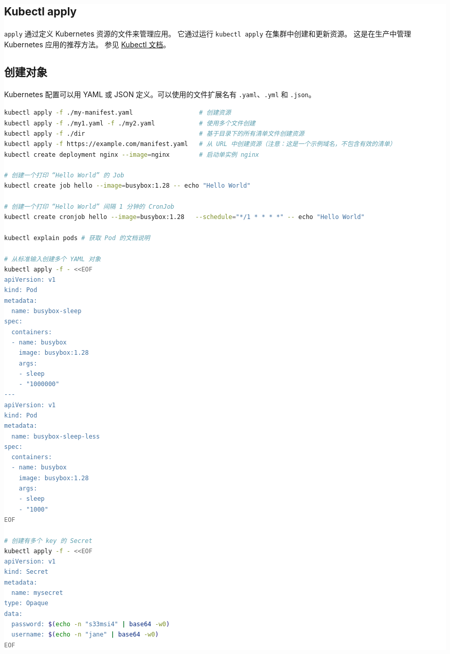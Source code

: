## Kubectl apply

`apply` 通过定义 Kubernetes 资源的文件来管理应用。 它通过运行 `kubectl apply` 在集群中创建和更新资源。 这是在生产中管理 Kubernetes 应用的推荐方法。 参见 [Kubectl 文档](https://kubectl.docs.kubernetes.io/zh/)。

## 创建对象

Kubernetes 配置可以用 YAML 或 JSON 定义。可以使用的文件扩展名有 `.yaml`、`.yml` 和 `.json`。

```bash
kubectl apply -f ./my-manifest.yaml                  # 创建资源
kubectl apply -f ./my1.yaml -f ./my2.yaml            # 使用多个文件创建
kubectl apply -f ./dir                               # 基于目录下的所有清单文件创建资源
kubectl apply -f https://example.com/manifest.yaml   # 从 URL 中创建资源（注意：这是一个示例域名，不包含有效的清单）
kubectl create deployment nginx --image=nginx        # 启动单实例 nginx

# 创建一个打印 “Hello World” 的 Job
kubectl create job hello --image=busybox:1.28 -- echo "Hello World" 

# 创建一个打印 “Hello World” 间隔 1 分钟的 CronJob
kubectl create cronjob hello --image=busybox:1.28   --schedule="*/1 * * * *" -- echo "Hello World"    

kubectl explain pods # 获取 Pod 的文档说明

# 从标准输入创建多个 YAML 对象
kubectl apply -f - <<EOF
apiVersion: v1
kind: Pod
metadata:
  name: busybox-sleep
spec:
  containers:
  - name: busybox
    image: busybox:1.28
    args:
    - sleep
    - "1000000"
---
apiVersion: v1
kind: Pod
metadata:
  name: busybox-sleep-less
spec:
  containers:
  - name: busybox
    image: busybox:1.28
    args:
    - sleep
    - "1000"
EOF

# 创建有多个 key 的 Secret
kubectl apply -f - <<EOF
apiVersion: v1
kind: Secret
metadata:
  name: mysecret
type: Opaque
data:
  password: $(echo -n "s33msi4" | base64 -w0)
  username: $(echo -n "jane" | base64 -w0)
EOF
```
